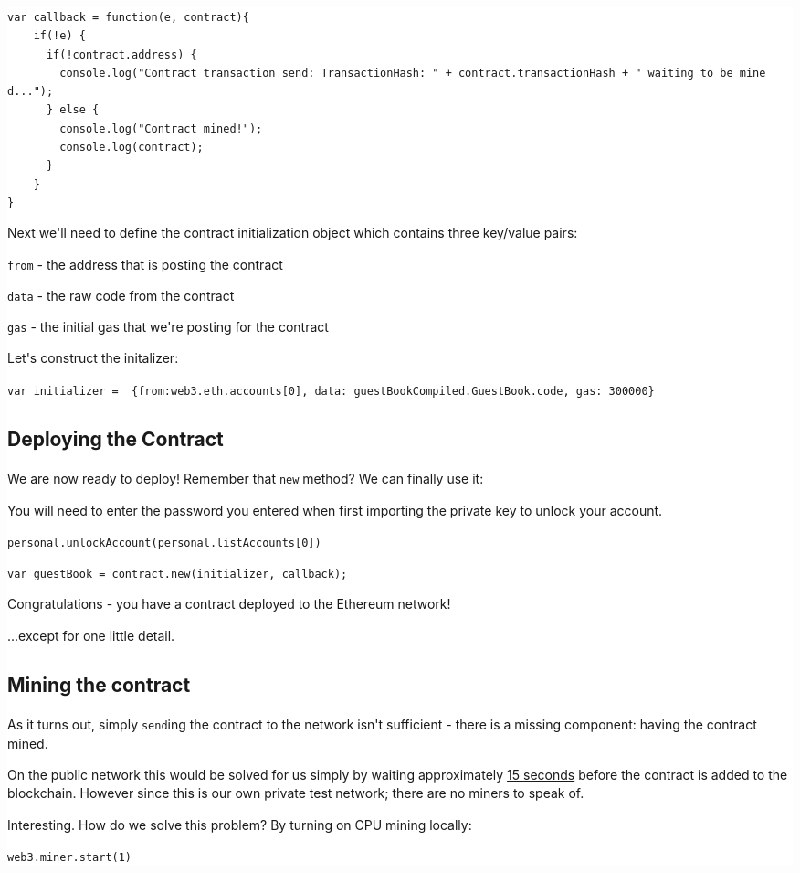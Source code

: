 ```
var callback = function(e, contract){
    if(!e) {
      if(!contract.address) {
        console.log("Contract transaction send: TransactionHash: " + contract.transactionHash + " waiting to be mined...");
      } else {
        console.log("Contract mined!");
        console.log(contract);
      }
    }
}
```

Next we'll need to define the contract initialization object which contains three key/value pairs:

   `from` - the address that is posting the contract

   `data` - the raw code from the contract

   `gas` - the initial gas that we're posting for the contract

Let's construct the initalizer:
```
var initializer =  {from:web3.eth.accounts[0], data: guestBookCompiled.GuestBook.code, gas: 300000}
```

## Deploying the Contract
We are now ready to deploy! Remember that `new` method? We can finally use it:

You will need to enter the password you entered when first importing the private key to unlock your account.

```
personal.unlockAccount(personal.listAccounts[0])
```

```
var guestBook = contract.new(initializer, callback);
```

Congratulations - you have a contract deployed to the Ethereum network!

...except for one little detail.

## Mining the contract
As it turns out, simply `send`ing the contract to the network isn't sufficient - there is a missing component: having the contract mined.

On the public network this would be solved for us simply by waiting approximately [15 seconds](https://stats.ethdev.com/) before the contract is added to the blockchain. However since this is our own private test network; there are no miners to speak of.

Interesting. How do we solve this problem? By turning on CPU mining locally:

```
web3.miner.start(1)
```
